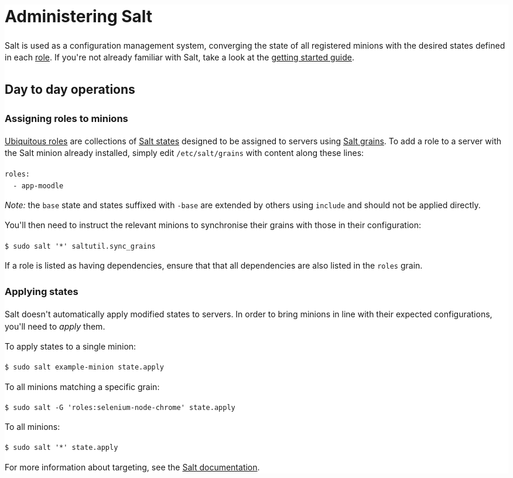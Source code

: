 # Administering Salt

Salt is used as a configuration management system, converging the state of all registered minions with the desired states defined in each [role](../roles/). If you're not already familiar with Salt, take a look at the [getting started guide](https://docs.saltstack.com/en/getstarted/).

## Day to day operations

### Assigning roles to minions

[Ubiquitous roles](../roles/) are collections of [Salt states](https://docs.saltstack.com/en/latest/topics/tutorials/starting_states.html) designed to be assigned to servers using [Salt grains](https://docs.saltstack.com/en/latest/topics/grains/). To add a role to a server with the Salt minion already installed, simply edit `/etc/salt/grains` with content along these lines:

```
roles:
  - app-moodle
```

*Note:* the `base` state and states suffixed with `-base` are extended by others using `include` and should not be applied directly.

You'll then need to instruct the relevant minions to synchronise their grains with those in their configuration:

```
$ sudo salt '*' saltutil.sync_grains
```

If a role is listed as having dependencies, ensure that that all dependencies are also listed in the `roles` grain.

### Applying states

Salt doesn't automatically apply modified states to servers. In order to bring minions in line with their expected configurations, you'll need to _apply_ them.

To apply states to a single minion:

```
$ sudo salt example-minion state.apply
```

To all minions matching a specific grain:

```
$ sudo salt -G 'roles:selenium-node-chrome' state.apply
```

To all minions:

```
$ sudo salt '*' state.apply
```

For more information about targeting, see the [Salt documentation](https://docs.saltstack.com/en/latest/topics/targeting/).

